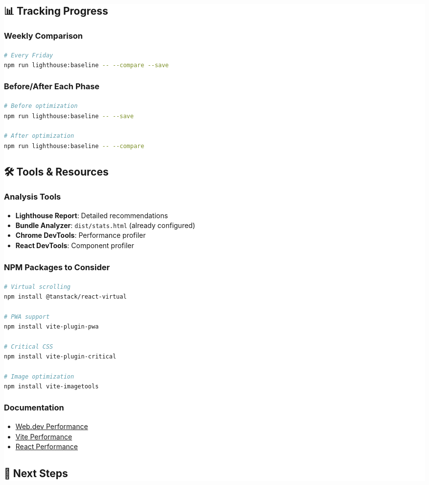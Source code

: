 ## 📊 Tracking Progress

### Weekly Comparison

```bash
# Every Friday
npm run lighthouse:baseline -- --compare --save
```

### Before/After Each Phase

```bash
# Before optimization
npm run lighthouse:baseline -- --save

# After optimization
npm run lighthouse:baseline -- --compare
```

## 🛠️ Tools & Resources

### Analysis Tools

- **Lighthouse Report**: Detailed recommendations
- **Bundle Analyzer**: `dist/stats.html` (already configured)
- **Chrome DevTools**: Performance profiler
- **React DevTools**: Component profiler

### NPM Packages to Consider

```bash
# Virtual scrolling
npm install @tanstack/react-virtual

# PWA support
npm install vite-plugin-pwa

# Critical CSS
npm install vite-plugin-critical

# Image optimization
npm install vite-imagetools
```

### Documentation

- [Web.dev Performance](https://web.dev/performance/)
- [Vite Performance](https://vitejs.dev/guide/performance.html)
- [React Performance](https://react.dev/learn/render-and-commit#optimizing-performance)

## 🔄 Next Steps
